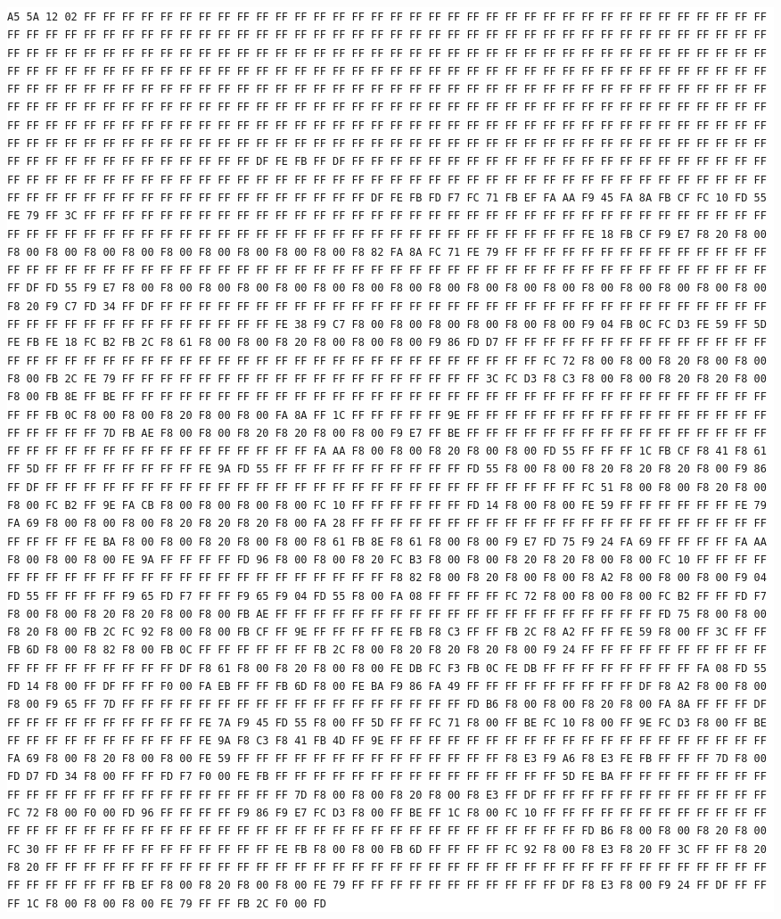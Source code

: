     A5 5A 12 02 FF FF FF FF FF FF FF FF FF FF FF FF FF FF FF FF FF FF FF FF FF FF FF FF FF FF FF FF FF FF FF FF FF FF FF FF FF FF FF FF FF FF FF FF FF FF FF FF FF FF FF FF FF FF FF FF FF FF FF FF FF FF FF FF FF FF FF FF FF FF FF FF FF FF FF FF FF FF FF FF FF FF FF FF FF FF FF FF FF FF FF FF FF FF FF FF FF FF FF FF FF FF FF FF FF FF FF FF FF FF FF FF FF FF FF FF FF FF FF FF FF FF FF FF FF FF FF FF FF FF FF FF FF FF FF FF FF FF FF FF FF FF FF FF FF FF FF FF FF FF FF FF FF FF FF FF FF FF FF FF FF FF FF FF FF FF FF FF FF FF FF FF FF FF FF FF FF FF FF FF FF FF FF FF FF FF FF FF FF FF FF FF FF FF FF FF FF FF FF FF FF FF FF FF FF FF FF FF FF FF FF FF FF FF FF FF FF FF FF FF FF FF FF FF FF FF FF FF FF FF FF FF FF FF FF FF FF FF FF FF FF FF FF FF FF FF FF FF FF FF FF FF FF FF FF FF FF FF FF FF FF FF FF FF FF FF FF FF FF FF FF FF FF FF FF FF FF FF FF FF FF FF FF FF FF FF FF FF FF FF FF FF FF FF FF FF FF FF FF FF FF FF FF FF FF FF FF FF FF FF FF FF FF FF FF FF FF FF FF FF FF FF FF FF FF FF FF FF FF DF FE FB FF DF FF FF FF FF FF FF FF FF FF FF FF FF FF FF FF FF FF FF FF FF FF FF FF FF FF FF FF FF FF FF FF FF FF FF FF FF FF FF FF FF FF FF FF FF FF FF FF FF FF FF FF FF FF FF FF FF FF FF FF FF FF FF FF FF FF FF FF FF FF FF FF FF FF FF FF FF FF FF FF FF FF DF FE FB FD F7 FC 71 FB EF FA AA F9 45 FA 8A FB CF FC 10 FD 55 FE 79 FF 3C FF FF FF FF FF FF FF FF FF FF FF FF FF FF FF FF FF FF FF FF FF FF FF FF FF FF FF FF FF FF FF FF FF FF FF FF FF FF FF FF FF FF FF FF FF FF FF FF FF FF FF FF FF FF FF FF FF FF FF FF FF FF FF FF FF FF FE 18 FB CF F9 E7 F8 20 F8 00 F8 00 F8 00 F8 00 F8 00 F8 00 F8 00 F8 00 F8 00 F8 00 F8 82 FA 8A FC 71 FE 79 FF FF FF FF FF FF FF FF FF FF FF FF FF FF FF FF FF FF FF FF FF FF FF FF FF FF FF FF FF FF FF FF FF FF FF FF FF FF FF FF FF FF FF FF FF FF FF FF FF FF FF FF FF FF FF DF FD 55 F9 E7 F8 00 F8 00 F8 00 F8 00 F8 00 F8 00 F8 00 F8 00 F8 00 F8 00 F8 00 F8 00 F8 00 F8 00 F8 00 F8 00 F8 00 F8 20 F9 C7 FD 34 FF DF FF FF FF FF FF FF FF FF FF FF FF FF FF FF FF FF FF FF FF FF FF FF FF FF FF FF FF FF FF FF FF FF FF FF FF FF FF FF FF FF FF FF FF FF FF FF FE 38 F9 C7 F8 00 F8 00 F8 00 F8 00 F8 00 F8 00 F9 04 FB 0C FC D3 FE 59 FF 5D FE FB FE 18 FC B2 FB 2C F8 61 F8 00 F8 00 F8 20 F8 00 F8 00 F8 00 F9 86 FD D7 FF FF FF FF FF FF FF FF FF FF FF FF FF FF FF FF FF FF FF FF FF FF FF FF FF FF FF FF FF FF FF FF FF FF FF FF FF FF FF FF FF FF FC 72 F8 00 F8 00 F8 20 F8 00 F8 00 F8 00 FB 2C FE 79 FF FF FF FF FF FF FF FF FF FF FF FF FF FF FF FF FF FF FF 3C FC D3 F8 C3 F8 00 F8 00 F8 20 F8 20 F8 00 F8 00 FB 8E FF BE FF FF FF FF FF FF FF FF FF FF FF FF FF FF FF FF FF FF FF FF FF FF FF FF FF FF FF FF FF FF FF FF FF FF FF FF FB 0C F8 00 F8 00 F8 20 F8 00 F8 00 FA 8A FF 1C FF FF FF FF FF 9E FF FF FF FF FF FF FF FF FF FF FF FF FF FF FF FF FF FF FF FF FF 7D FB AE F8 00 F8 00 F8 20 F8 20 F8 00 F8 00 F9 E7 FF BE FF FF FF FF FF FF FF FF FF FF FF FF FF FF FF FF FF FF FF FF FF FF FF FF FF FF FF FF FF FF FF FF FA AA F8 00 F8 00 F8 20 F8 00 F8 00 FD 55 FF FF FF 1C FB CF F8 41 F8 61 FF 5D FF FF FF FF FF FF FF FF FE 9A FD 55 FF FF FF FF FF FF FF FF FF FF FD 55 F8 00 F8 00 F8 20 F8 20 F8 20 F8 00 F9 86 FF DF FF FF FF FF FF FF FF FF FF FF FF FF FF FF FF FF FF FF FF FF FF FF FF FF FF FF FF FF FC 51 F8 00 F8 00 F8 20 F8 00 F8 00 FC B2 FF 9E FA CB F8 00 F8 00 F8 00 F8 00 FC 10 FF FF FF FF FF FF FD 14 F8 00 F8 00 FE 59 FF FF FF FF FF FF FE 79 FA 69 F8 00 F8 00 F8 00 F8 20 F8 20 F8 20 F8 00 FA 28 FF FF FF FF FF FF FF FF FF FF FF FF FF FF FF FF FF FF FF FF FF FF FF FF FF FF FE BA F8 00 F8 00 F8 20 F8 00 F8 00 F8 61 FB 8E F8 61 F8 00 F8 00 F9 E7 FD 75 F9 24 FA 69 FF FF FF FF FA AA F8 00 F8 00 F8 00 FE 9A FF FF FF FF FD 96 F8 00 F8 00 F8 20 FC B3 F8 00 F8 00 F8 20 F8 20 F8 00 F8 00 FC 10 FF FF FF FF FF FF FF FF FF FF FF FF FF FF FF FF FF FF FF FF FF FF FF FF F8 82 F8 00 F8 20 F8 00 F8 00 F8 A2 F8 00 F8 00 F8 00 F9 04 FD 55 FF FF FF FF F9 65 FD F7 FF FF F9 65 F9 04 FD 55 F8 00 FA 08 FF FF FF FF FC 72 F8 00 F8 00 F8 00 FC B2 FF FF FD F7 F8 00 F8 00 F8 20 F8 20 F8 00 F8 00 FB AE FF FF FF FF FF FF FF FF FF FF FF FF FF FF FF FF FF FF FF FF FD 75 F8 00 F8 00 F8 20 F8 00 FB 2C FC 92 F8 00 F8 00 FB CF FF 9E FF FF FF FF FE FB F8 C3 FF FF FB 2C F8 A2 FF FF FE 59 F8 00 FF 3C FF FF FB 6D F8 00 F8 82 F8 00 FB 0C FF FF FF FF FF FF FB 2C F8 00 F8 20 F8 20 F8 20 F8 00 F9 24 FF FF FF FF FF FF FF FF FF FF FF FF FF FF FF FF FF FF FF DF F8 61 F8 00 F8 20 F8 00 F8 00 FE DB FC F3 FB 0C FE DB FF FF FF FF FF FF FF FF FA 08 FD 55 FD 14 F8 00 FF DF FF FF F0 00 FA EB FF FF FB 6D F8 00 FE BA F9 86 FA 49 FF FF FF FF FF FF FF FF FF DF F8 A2 F8 00 F8 00 F8 00 F9 65 FF 7D FF FF FF FF FF FF FF FF FF FF FF FF FF FF FF FF FF FF FD B6 F8 00 F8 00 F8 20 F8 00 FA 8A FF FF FF DF FF FF FF FF FF FF FF FF FF FF FE 7A F9 45 FD 55 F8 00 FF 5D FF FF FC 71 F8 00 FF BE FC 10 F8 00 FF 9E FC D3 F8 00 FF BE FF FF FF FF FF FF FF FF FF FF FE 9A F8 C3 F8 41 FB 4D FF 9E FF FF FF FF FF FF FF FF FF FF FF FF FF FF FF FF FF FF FF FF FA 69 F8 00 F8 20 F8 00 F8 00 FE 59 FF FF FF FF FF FF FF FF FF FF FF FF FF FF F8 E3 F9 A6 F8 E3 FE FB FF FF FF 7D F8 00 FD D7 FD 34 F8 00 FF FF FD F7 F0 00 FE FB FF FF FF FF FF FF FF FF FF FF FF FF FF FF FF 5D FE BA FF FF FF FF FF FF FF FF FF FF FF FF FF FF FF FF FF FF FF FF FF FF FF 7D F8 00 F8 00 F8 20 F8 00 F8 E3 FF DF FF FF FF FF FF FF FF FF FF FF FF FF FC 72 F8 00 F0 00 FD 96 FF FF FF FF F9 86 F9 E7 FC D3 F8 00 FF BE FF 1C F8 00 FC 10 FF FF FF FF FF FF FF FF FF FF FF FF FF FF FF FF FF FF FF FF FF FF FF FF FF FF FF FF FF FF FF FF FF FF FF FF FF FF FF FF FF FF FD B6 F8 00 F8 00 F8 20 F8 00 FC 30 FF FF FF FF FF FF FF FF FF FF FF FF FE FB F8 00 F8 00 FB 6D FF FF FF FF FC 92 F8 00 F8 E3 F8 20 FF 3C FF FF F8 20 F8 20 FF FF FF FF FF FF FF FF FF FF FF FF FF FF FF FF FF FF FF FF FF FF FF FF FF FF FF FF FF FF FF FF FF FF FF FF FF FF FF FF FF FF FF FF FB EF F8 00 F8 20 F8 00 F8 00 FE 79 FF FF FF FF FF FF FF FF FF FF FF DF F8 E3 F8 00 F9 24 FF DF FF FF FF 1C F8 00 F8 00 F8 00 FE 79 FF FF FB 2C F0 00 FD
